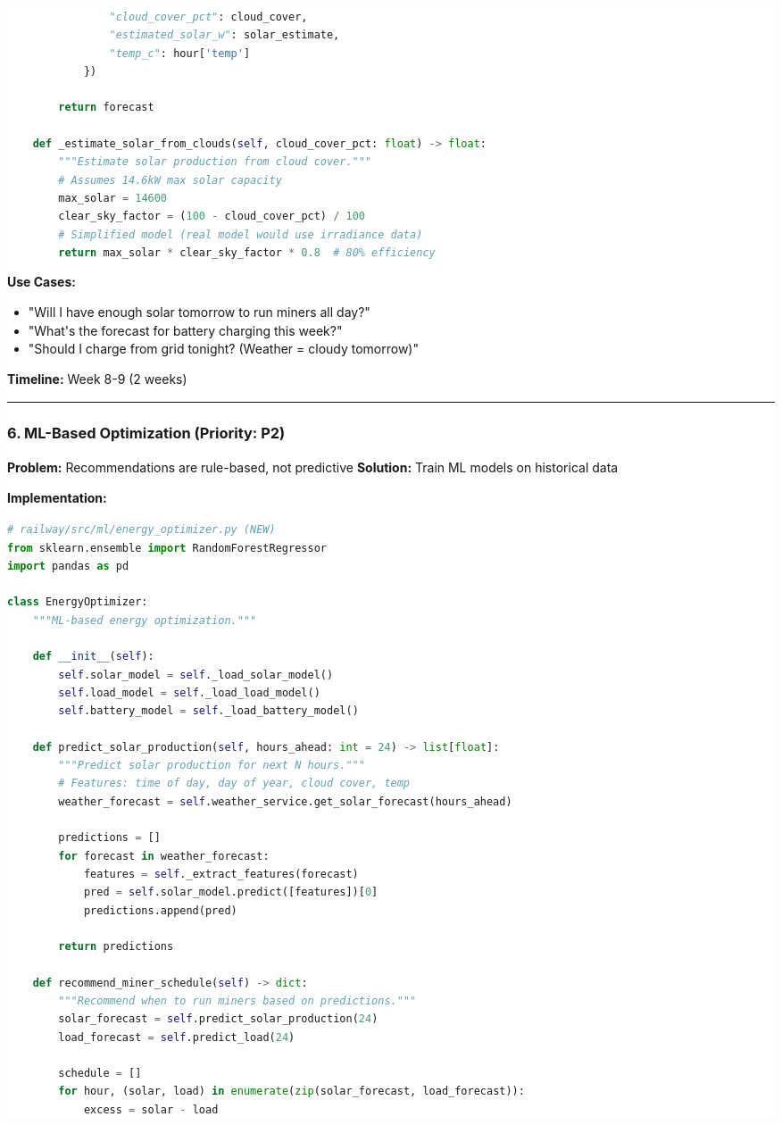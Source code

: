 ```python
                "cloud_cover_pct": cloud_cover,
                "estimated_solar_w": solar_estimate,
                "temp_c": hour['temp']
            })

        return forecast

    def _estimate_solar_from_clouds(self, cloud_cover_pct: float) -> float:
        """Estimate solar production from cloud cover."""
        # Assumes 14.6kW max solar capacity
        max_solar = 14600
        clear_sky_factor = (100 - cloud_cover_pct) / 100
        # Simplified model (real model would use irradiance data)
        return max_solar * clear_sky_factor * 0.8  # 80% efficiency
```

**Use Cases:**
- "Will I have enough solar tomorrow to run miners all day?"
- "What's the forecast for battery charging this week?"
- "Should I charge from grid tonight? (Weather = cloudy tomorrow)"

**Timeline:** Week 8-9 (2 weeks)

---

### 6. ML-Based Optimization (Priority: P2)

**Problem:** Recommendations are rule-based, not predictive
**Solution:** Train ML models on historical data

**Implementation:**
```python
# railway/src/ml/energy_optimizer.py (NEW)
from sklearn.ensemble import RandomForestRegressor
import pandas as pd

class EnergyOptimizer:
    """ML-based energy optimization."""

    def __init__(self):
        self.solar_model = self._load_solar_model()
        self.load_model = self._load_load_model()
        self.battery_model = self._load_battery_model()

    def predict_solar_production(self, hours_ahead: int = 24) -> list[float]:
        """Predict solar production for next N hours."""
        # Features: time of day, day of year, cloud cover, temp
        weather_forecast = self.weather_service.get_solar_forecast(hours_ahead)

        predictions = []
        for forecast in weather_forecast:
            features = self._extract_features(forecast)
            pred = self.solar_model.predict([features])[0]
            predictions.append(pred)

        return predictions

    def recommend_miner_schedule(self) -> dict:
        """Recommend when to run miners based on predictions."""
        solar_forecast = self.predict_solar_production(24)
        load_forecast = self.predict_load(24)

        schedule = []
        for hour, (solar, load) in enumerate(zip(solar_forecast, load_forecast)):
            excess = solar - load
```